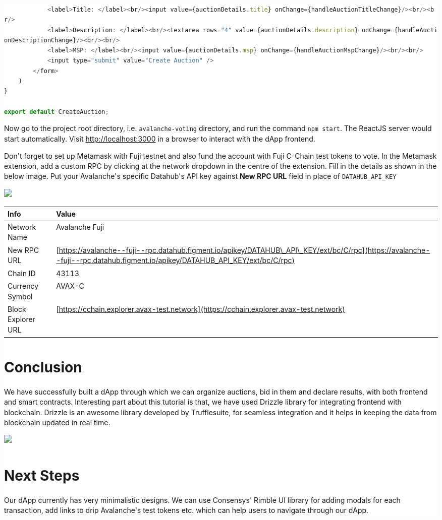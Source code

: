 ```javascript
            <label>Title: </label><br/><input value={auctionDetails.title} onChange={handleAuctionTitleChange}/><br/><br/>
            <label>Description: </label><br/><textarea rows="4" value={auctionDetails.description} onChange={handleAuctionDescriptionChange}/><br/><br/>
            <label>MSP: </label><br/><input value={auctionDetails.msp} onChange={handleAuctionMspChange}/><br/><br/>
            <input type="submit" value="Create Auction" />
        </form>
    )
}

export default CreateAuction;
```

Now go to the project root directory, i.e. `avalanche-voting` directory, and run the command `npm start`. The ReactJS server would start automatically. Visit [http://localhost:3000](http://localhost:3000) in a browser to interact with the dApp frontend.

Don't forget to set up Metamask with Fuji testnet and also fund the account with Fuji C-Chain test tokens to vote. In the Metamask extension, add a custom RPC by clicking at the network dropdown in the centre of the extension. Fill in the details as shown in the below image. Put your Avalanche's specific Datahub's API key against **New RPC URL** field in place of `DATAHUB_API_KEY`

![](https://imgur.com/NuhjUvF.png)

| Info | Value |
| :--- | :--- |
| Network Name | Avalanche Fuji |
| New RPC URL | [https://avalanche--fuji--rpc.datahub.figment.io/apikey/DATAHUB\_API\_KEY/ext/bc/C/rpc](https://avalanche--fuji--rpc.datahub.figment.io/apikey/DATAHUB_API_KEY/ext/bc/C/rpc) |
| Chain ID | 43113 |
| Currency Symbol | AVAX-C |
| Block Explorer URL | [https://cchain.explorer.avax-test.network](https://cchain.explorer.avax-test.network) |

# Conclusion

We have successfully built a dApp through which we can organize auctions, bid in them and declare results, with both frontend and smart contracts. Interesting part about this tutorial is that, we have used Drizzle library for integrating frontend with blockchain. Drizzle is an awesome library developed by Trufflesuite, for seamless integration and it helps in keeping the data from blockchain updated in real time.

![](https://imgur.com/QAtm67Y.gif)

# Next Steps

Our dApp currently has very minimalistic designs. We can use Consensys' Rimble UI library for adding modals for each transaction, add links to drip Avalanche's test tokens etc. which can help users to navigate through our dApp.
